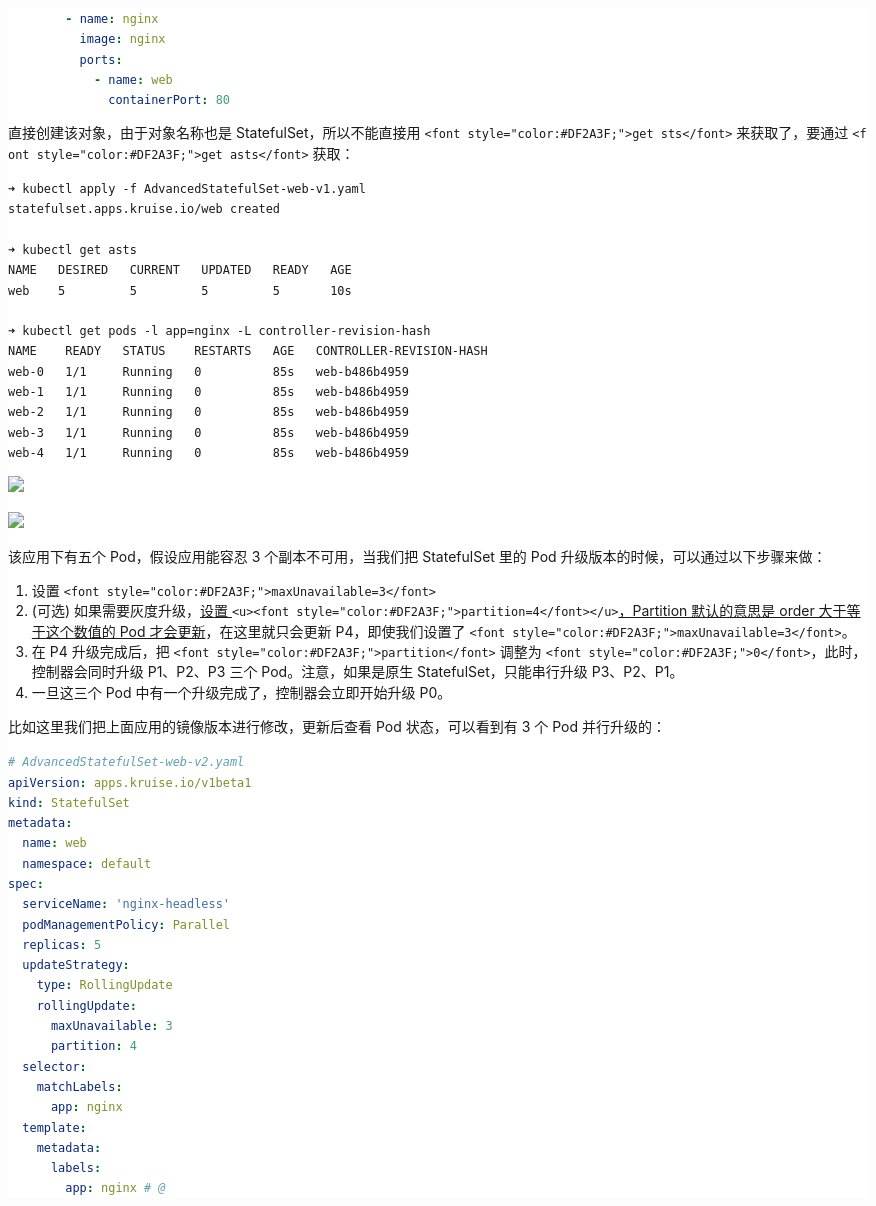 ```yaml
        - name: nginx
          image: nginx
          ports:
            - name: web
              containerPort: 80
```

直接创建该对象，由于对象名称也是 StatefulSet，所以不能直接用 `<font style="color:#DF2A3F;">get sts</font>` 来获取了，要通过 `<font style="color:#DF2A3F;">get asts</font>` 获取：

```shell
➜ kubectl apply -f AdvancedStatefulSet-web-v1.yaml 
statefulset.apps.kruise.io/web created

➜ kubectl get asts
NAME   DESIRED   CURRENT   UPDATED   READY   AGE
web    5         5         5         5       10s

➜ kubectl get pods -l app=nginx -L controller-revision-hash
NAME    READY   STATUS    RESTARTS   AGE   CONTROLLER-REVISION-HASH
web-0   1/1     Running   0          85s   web-b486b4959
web-1   1/1     Running   0          85s   web-b486b4959
web-2   1/1     Running   0          85s   web-b486b4959
web-3   1/1     Running   0          85s   web-b486b4959
web-4   1/1     Running   0          85s   web-b486b4959
```

![](https://cdn.nlark.com/yuque/0/2025/png/2555283/1760432075701-6c729756-13cd-4fbf-a9de-f0519b09f5ad.png)

![](https://cdn.nlark.com/yuque/0/2025/png/2555283/1760432084269-e763bb26-1381-460c-91dd-d04f78736e39.png)

该应用下有五个 Pod，假设应用能容忍 3 个副本不可用，当我们把 StatefulSet 里的 Pod 升级版本的时候，可以通过以下步骤来做：

1. 设置 `<font style="color:#DF2A3F;">maxUnavailable=3</font>`
2. (可选) 如果需要灰度升级，<u>设置 </u>`<u><font style="color:#DF2A3F;">partition=4</font></u>`<u>，Partition 默认的意思是 order 大于等于这个数值的 Pod 才会更新</u>，在这里就只会更新 P4，即使我们设置了 `<font style="color:#DF2A3F;">maxUnavailable=3</font>`。
3. 在 P4 升级完成后，把 `<font style="color:#DF2A3F;">partition</font>` 调整为 `<font style="color:#DF2A3F;">0</font>`，此时，控制器会同时升级 P1、P2、P3 三个 Pod。注意，如果是原生 StatefulSet，只能串行升级 P3、P2、P1。
4. 一旦这三个 Pod 中有一个升级完成了，控制器会立即开始升级 P0。

比如这里我们把上面应用的镜像版本进行修改，更新后查看 Pod 状态，可以看到有 3 个 Pod 并行升级的：

```yaml
# AdvancedStatefulSet-web-v2.yaml
apiVersion: apps.kruise.io/v1beta1
kind: StatefulSet
metadata:
  name: web
  namespace: default
spec:
  serviceName: 'nginx-headless'
  podManagementPolicy: Parallel
  replicas: 5
  updateStrategy:
    type: RollingUpdate
    rollingUpdate:
      maxUnavailable: 3
      partition: 4
  selector:
    matchLabels:
      app: nginx
  template:
    metadata:
      labels:
        app: nginx # @
```